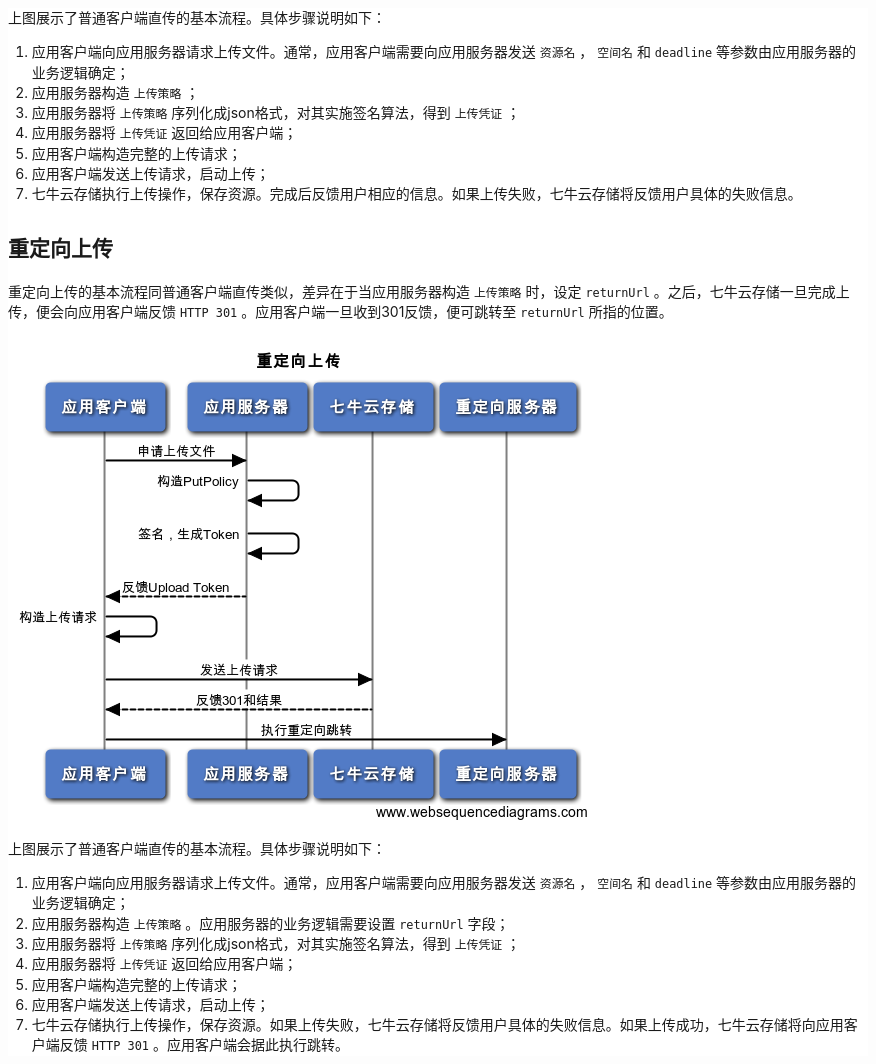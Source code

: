 上图展示了普通客户端直传的基本流程。具体步骤说明如下：

1. 应用客户端向应用服务器请求上传文件。通常，应用客户端需要向应用服务器发送 `资源名` ， `空间名` 和 `deadline` 等参数由应用服务器的业务逻辑确定；
1. 应用服务器构造 `上传策略` ；
1. 应用服务器将 `上传策略` 序列化成json格式，对其实施签名算法，得到 `上传凭证` ；
1. 应用服务器将 `上传凭证` 返回给应用客户端；
1. 应用客户端构造完整的上传请求；
1. 应用客户端发送上传请求，启动上传；
1. 七牛云存储执行上传操作，保存资源。完成后反馈用户相应的信息。如果上传失败，七牛云存储将反馈用户具体的失败信息。


<a name="redirect-upload"></a>

## 重定向上传

重定向上传的基本流程同普通客户端直传类似，差异在于当应用服务器构造 `上传策略` 时，设定 `returnUrl` 。之后，七牛云存储一旦完成上传，便会向应用客户端反馈 `HTTP 301` 。应用客户端一旦收到301反馈，便可跳转至 `returnUrl` 所指的位置。

![重定向上传](img/redirect-upload.png)

上图展示了普通客户端直传的基本流程。具体步骤说明如下：

1. 应用客户端向应用服务器请求上传文件。通常，应用客户端需要向应用服务器发送 `资源名` ， `空间名` 和 `deadline` 等参数由应用服务器的业务逻辑确定；
1. 应用服务器构造 `上传策略` 。应用服务器的业务逻辑需要设置 `returnUrl` 字段；
1. 应用服务器将 `上传策略` 序列化成json格式，对其实施签名算法，得到 `上传凭证` ；
1. 应用服务器将 `上传凭证` 返回给应用客户端；
1. 应用客户端构造完整的上传请求；
1. 应用客户端发送上传请求，启动上传；
1. 七牛云存储执行上传操作，保存资源。如果上传失败，七牛云存储将反馈用户具体的失败信息。如果上传成功，七牛云存储将向应用客户端反馈 `HTTP 301` 。应用客户端会据此执行跳转。
